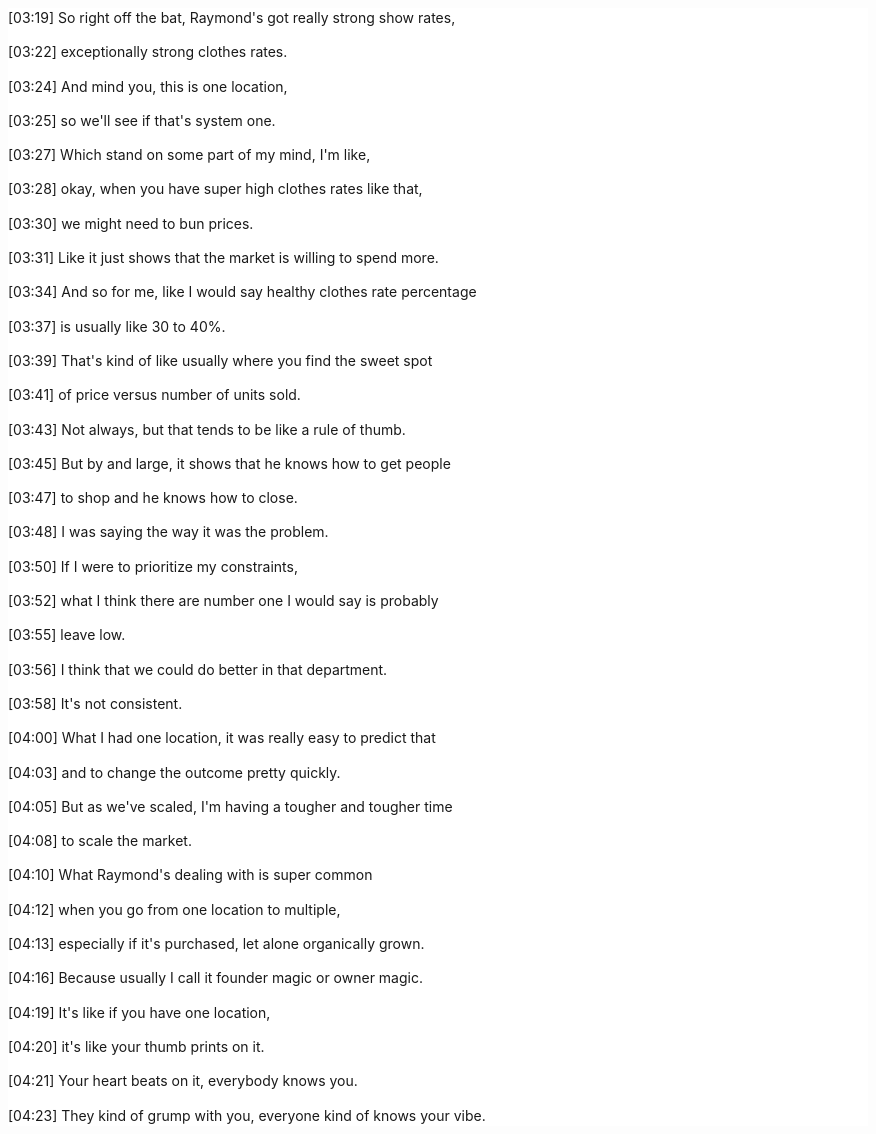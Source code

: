 [03:19] So right off the bat, Raymond's got really strong show rates,

[03:22] exceptionally strong clothes rates.

[03:24] And mind you, this is one location,

[03:25] so we'll see if that's system one.

[03:27] Which stand on some part of my mind, I'm like,

[03:28] okay, when you have super high clothes rates like that,

[03:30] we might need to bun prices.

[03:31] Like it just shows that the market is willing to spend more.

[03:34] And so for me, like I would say healthy clothes rate percentage

[03:37] is usually like 30 to 40%.

[03:39] That's kind of like usually where you find the sweet spot

[03:41] of price versus number of units sold.

[03:43] Not always, but that tends to be like a rule of thumb.

[03:45] But by and large, it shows that he knows how to get people

[03:47] to shop and he knows how to close.

[03:48] I was saying the way it was the problem.

[03:50] If I were to prioritize my constraints,

[03:52] what I think there are number one I would say is probably

[03:55] leave low.

[03:56] I think that we could do better in that department.

[03:58] It's not consistent.

[04:00] What I had one location, it was really easy to predict that

[04:03] and to change the outcome pretty quickly.

[04:05] But as we've scaled, I'm having a tougher and tougher time

[04:08] to scale the market.

[04:10] What Raymond's dealing with is super common

[04:12] when you go from one location to multiple,

[04:13] especially if it's purchased, let alone organically grown.

[04:16] Because usually I call it founder magic or owner magic.

[04:19] It's like if you have one location,

[04:20] it's like your thumb prints on it.

[04:21] Your heart beats on it, everybody knows you.

[04:23] They kind of grump with you, everyone kind of knows your vibe.

